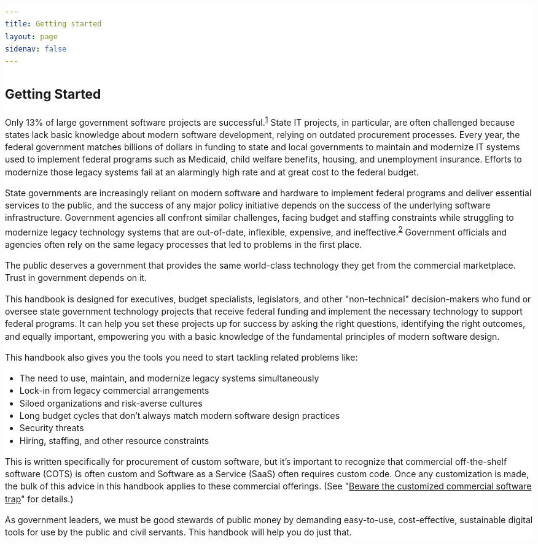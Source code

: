 ```yaml
---
title: Getting started
layout: page
sidenav: false
---
```


## Getting Started

Only 13% of large government software projects are successful.<sup id="reference-1"><a href="#footnote-1">1</a></sup> State IT projects, in particular, are often challenged because states lack basic knowledge about modern software development, relying on outdated procurement processes. Every year, the federal government matches billions of dollars in funding to state and local governments to maintain and modernize IT systems used to implement federal programs such as Medicaid, child welfare benefits, housing, and unemployment insurance. Efforts to modernize those legacy systems fail at an alarmingly high rate and at great cost to the federal budget.

State governments are increasingly reliant on modern software and hardware to implement federal programs and deliver essential services to the public, and the success of any major policy initiative depends on the success of the underlying software infrastructure. Government agencies all confront similar challenges, facing budget and staffing constraints while struggling to modernize legacy technology systems that are out-of-date, inflexible, expensive, and ineffective.<sup id="reference-2"><a href="#footnote-2">2</a></sup> Government officials and agencies often rely on the same legacy processes that led to problems in the first place.

The public deserves a government that provides the same world-class technology they get from the commercial marketplace. Trust in government depends on it.

This handbook is designed for executives, budget specialists, legislators, and other "non-technical" decision-makers who fund or oversee state government technology projects that receive federal funding and implement the necessary technology to support federal programs. It can help you set these projects up for success by asking the right questions, identifying the right outcomes, and equally important, empowering you with a basic knowledge of the fundamental principles of modern software design.

This handbook also gives you the tools you need to start tackling related problems like:

- The need to use, maintain, and modernize legacy systems simultaneously
- Lock-in from legacy commercial arrangements
- Siloed organizations and risk-averse cultures
- Long budget cycles that don’t always match modern software design practices
- Security threats
- Hiring, staffing, and other resource constraints

This is written specifically for procurement of custom software, but it’s important to recognize that commercial off-the-shelf software (COTS) is often custom and Software as a Service (SaaS) often requires custom code. Once any customization is made, the bulk of this advice in this handbook applies to these commercial offerings. (See "[Beware the customized commercial software trap](#beware-the-customized-commercial-software-trap)" for details.)

As government leaders, we must be good stewards of public money by demanding easy-to-use, cost-effective, sustainable digital tools for use by the public and civil servants. This handbook will help you do just that.
